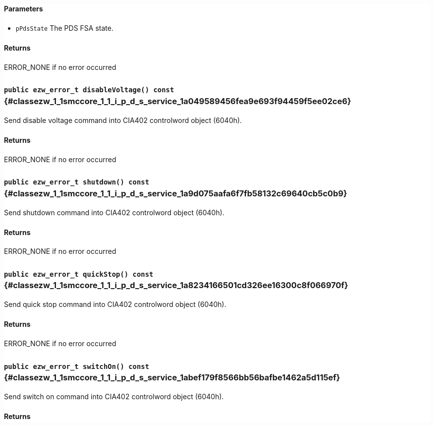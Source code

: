 #### Parameters
* `pPdsState` The PDS FSA state. 





#### Returns
ERROR_NONE if no error occurred

### `public ezw_error_t disableVoltage() const` {#classezw_1_1smccore_1_1_i_p_d_s_service_1a049589456fea9e693f94459f5ee02ce6}

Send disable voltage command into CIA402 controlword object (6040h).

#### Returns
ERROR_NONE if no error occurred

### `public ezw_error_t shutdown() const` {#classezw_1_1smccore_1_1_i_p_d_s_service_1a9d075aafa6f7fb58132c69640cb5c0b9}

Send shutdown command into CIA402 controlword object (6040h).

#### Returns
ERROR_NONE if no error occurred

### `public ezw_error_t quickStop() const` {#classezw_1_1smccore_1_1_i_p_d_s_service_1a8234166501cd326ee16300c8f066970f}

Send quick stop command into CIA402 controlword object (6040h).

#### Returns
ERROR_NONE if no error occurred

### `public ezw_error_t switchOn() const` {#classezw_1_1smccore_1_1_i_p_d_s_service_1abef179f8566bb56bafbe1462a5d115ef}

Send switch on command into CIA402 controlword object (6040h).

#### Returns
